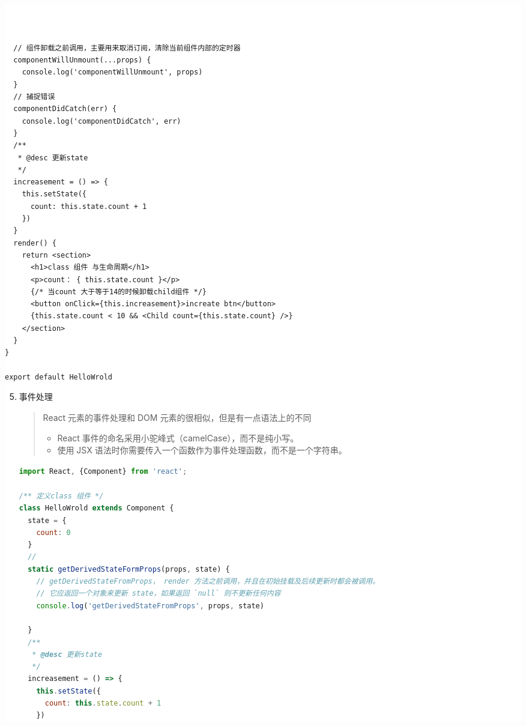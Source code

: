    ```react
     
     
    
     // 组件卸载之前调用，主要用来取消订阅，清除当前组件内部的定时器
     componentWillUnmount(...props) {
       console.log('componentWillUnmount', props)
     }
     // 捕捉错误
     componentDidCatch(err) {
       console.log('componentDidCatch', err)
     }
     /**
      * @desc 更新state
      */
     increasement = () => {
       this.setState({
         count: this.state.count + 1
       })
     }
     render() {
       return <section>
         <h1>class 组件 与生命周期</h1>
         <p>count： { this.state.count }</p>
         {/* 当count 大于等于14的时候卸载child组件 */}
         <button onClick={this.increasement}>increate btn</button>
         {this.state.count < 10 && <Child count={this.state.count} />}
       </section>
     }
   }
   
   export default HelloWrold
   
   ```

5. 事件处理

   > React 元素的事件处理和 DOM 元素的很相似，但是有一点语法上的不同
   >
   > - React 事件的命名采用小驼峰式（camelCase），而不是纯小写。
   > - 使用 JSX 语法时你需要传入一个函数作为事件处理函数，而不是一个字符串。
   



   ```jsx
   import React, {Component} from 'react';
   
   /** 定义class 组件 */
   class HelloWrold extends Component {
     state = {
       count: 0
     }
     // 
     static getDerivedStateFormProps(props, state) {
       // getDerivedStateFromProps， render 方法之前调用，并且在初始挂载及后续更新时都会被调用。
       // 它应返回一个对象来更新 state，如果返回 `null` 则不更新任何内容
       console.log('getDerivedStateFromProps', props, state)
   
     }
     /**
      * @desc 更新state
      */
     increasement = () => {
       this.setState({
         count: this.state.count + 1
       })
   ```
